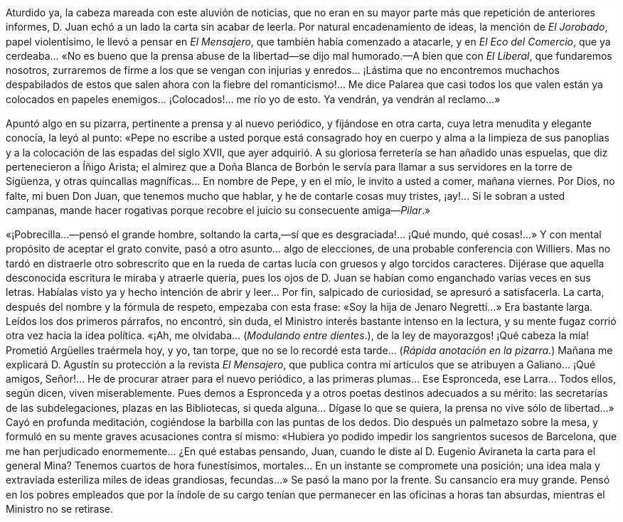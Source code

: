 Aturdido ya, la cabeza mareada con este aluvión de noticias, que no eran en su
mayor parte más que repetición de anteriores informes, D. Juan echó a un lado
la carta sin acabar de leerla. Por natural encadenamiento de ideas, la mención
de *El Jorobado*, papel violentísimo, le llevó a pensar en *El Mensajero*, que
también había comenzado a atacarle, y en *El Eco del Comercio*, que ya
cerdeaba… «No es bueno que la prensa abuse de la libertad—se dijo mal
humorado.—A bien que con *El Liberal*, que fundaremos nosotros, zurraremos de
firme a los que se vengan con injurias y enredos… ¡Lástima que no encontremos
muchachos despabilados de estos que salen ahora con la fiebre del
romanticismo!… Me dice Palarea que casi todos los que valen están ya colocados
en papeles enemigos… ¡Colocados!… me río yo de esto. Ya vendrán, ya vendrán al
reclamo…»

Apuntó algo en su pizarra, pertinente a prensa y al nuevo periódico,
y fijándose en otra carta, cuya letra menudita y elegante conocía, la leyó al
punto: «Pepe no escribe a usted porque está consagrado hoy en cuerpo y alma
a la limpieza de sus panoplias y a la colocación de las espadas del siglo XVII,
que ayer adquirió. A su gloriosa ferretería se han añadido unas espuelas, que
diz pertenecieron a Íñigo Arista; el almirez que a Doña Blanca de Borbón le
servía para llamar a sus servidores en la torre de Sigüenza, y otras quincallas
magníficas… En nombre de Pepe, y en el mío, le invito a usted a comer, mañana
viernes. Por Dios, no falte, mi buen Don Juan, que tenemos mucho que hablar,
y he de contarle cosas muy tristes, ¡ay!… Si le sobran a usted campanas,
mande hacer rogativas porque recobre el juicio su consecuente amiga—*Pilar*.»

«¡Pobrecilla…—pensó el grande hombre, soltando la carta,—sí que es
desgraciada!… ¡Qué mundo, qué cosas!…» Y con mental propósito de aceptar
el grato convite, pasó a otro asunto… algo de elecciones, de una probable
conferencia con Williers. Mas no tardó en distraerle otro sobrescrito que en la
rueda de cartas lucía con gruesos y algo torcidos caracteres. Dijérase que
aquella desconocida escritura le miraba y atraerle quería, pues los ojos de D.
Juan se habían como enganchado varias veces en sus letras. Habíalas visto ya
y hecho intención de abrir y leer… Por fin, salpicado de curiosidad, se
apresuró a satisfacerla. La carta, después del nombre y la fórmula de respeto,
empezaba con esta frase: «Soy la hija de Jenaro Negretti…» Era bastante
larga. Leídos los dos primeros párrafos, no encontró, sin duda, el Ministro
interés bastante intenso en la lectura, y su mente fugaz corrió otra vez hacia
la idea política. «¡Ah, me olvidaba… (*Modulando entre dientes*.), de la ley
de mayorazgos! ¡Qué cabeza la mía! Prometió Argüelles traérmela hoy, y yo, tan
torpe, que no se lo recordé esta tarde… (*Rápida anotación en la pizarra*.)
Mañana me explicará D. Agustín su protección a la revista *El Mensajero*, que
publica contra mí artículos que se atribuyen a Galiano… ¡Qué amigos,
Señor!… He de procurar atraer para el nuevo periódico, a las primeras
plumas… Ese Espronceda, ese Larra… Todos ellos, según dicen, viven
miserablemente. Pues demos a Espronceda y a otros poetas destinos adecuados
a su mérito: las secretarías de las subdelegaciones, plazas en las Bibliotecas,
si queda alguna… Dígase lo que se quiera, la prensa no vive sólo de
libertad…» Cayó en profunda meditación, cogiéndose la barbilla con las
puntas de los dedos. Dio después un palmetazo sobre la mesa, y formuló en su
mente graves acusaciones contra sí mismo: «Hubiera yo podido impedir los
sangrientos sucesos de Barcelona, que me han perjudicado enormemente… ¿En qué
estabas pensando, Juan, cuando le diste al D. Eugenio Aviraneta la carta para
el general Mina? Tenemos cuartos de hora funestísimos, mortales… En un
instante se compromete una posición; una idea mala y extraviada esteriliza
miles de ideas grandiosas, fecundas…» Se pasó la mano por la frente. Su
cansancio era muy grande. Pensó en los pobres empleados que por la índole de su
cargo tenían que permanecer en las oficinas a horas tan absurdas, mientras el
Ministro no se retirase.
